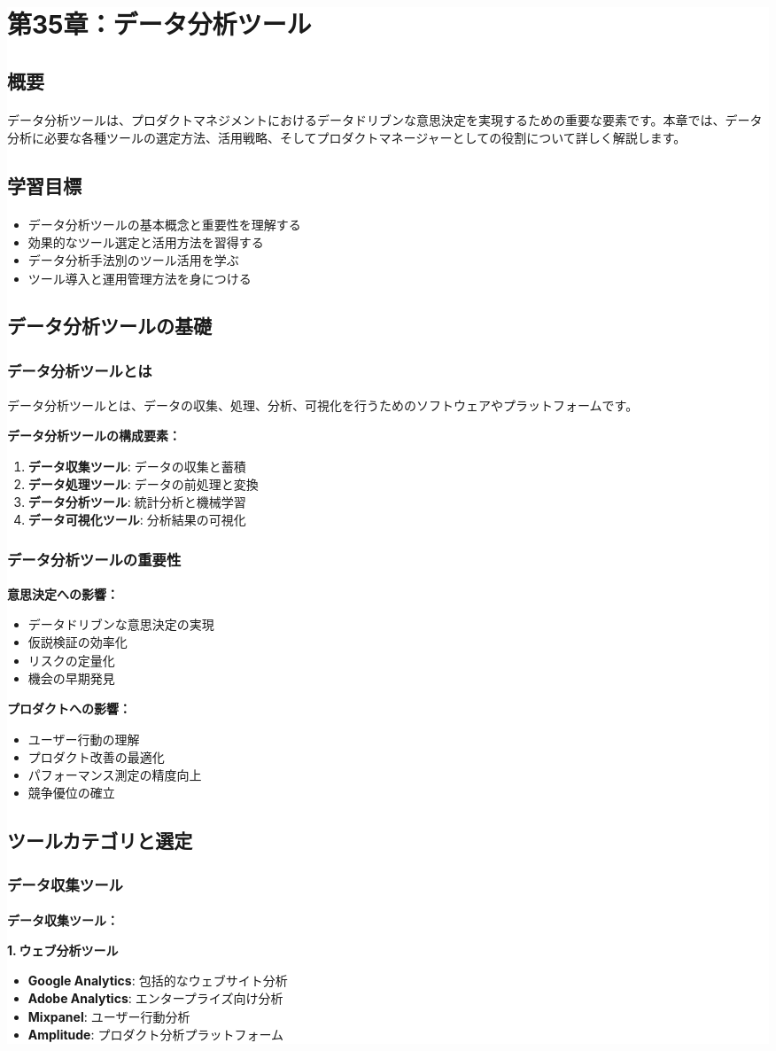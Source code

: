 # 第35章：データ分析ツール

## 概要

データ分析ツールは、プロダクトマネジメントにおけるデータドリブンな意思決定を実現するための重要な要素です。本章では、データ分析に必要な各種ツールの選定方法、活用戦略、そしてプロダクトマネージャーとしての役割について詳しく解説します。

## 学習目標

- データ分析ツールの基本概念と重要性を理解する
- 効果的なツール選定と活用方法を習得する
- データ分析手法別のツール活用を学ぶ
- ツール導入と運用管理方法を身につける

## データ分析ツールの基礎

### データ分析ツールとは

データ分析ツールとは、データの収集、処理、分析、可視化を行うためのソフトウェアやプラットフォームです。

**データ分析ツールの構成要素：**
1. **データ収集ツール**: データの収集と蓄積
2. **データ処理ツール**: データの前処理と変換
3. **データ分析ツール**: 統計分析と機械学習
4. **データ可視化ツール**: 分析結果の可視化

### データ分析ツールの重要性

**意思決定への影響：**
- データドリブンな意思決定の実現
- 仮説検証の効率化
- リスクの定量化
- 機会の早期発見

**プロダクトへの影響：**
- ユーザー行動の理解
- プロダクト改善の最適化
- パフォーマンス測定の精度向上
- 競争優位の確立

## ツールカテゴリと選定

### データ収集ツール

**データ収集ツール：**

**1. ウェブ分析ツール**
- **Google Analytics**: 包括的なウェブサイト分析
- **Adobe Analytics**: エンタープライズ向け分析
- **Mixpanel**: ユーザー行動分析
- **Amplitude**: プロダクト分析プラットフォーム
